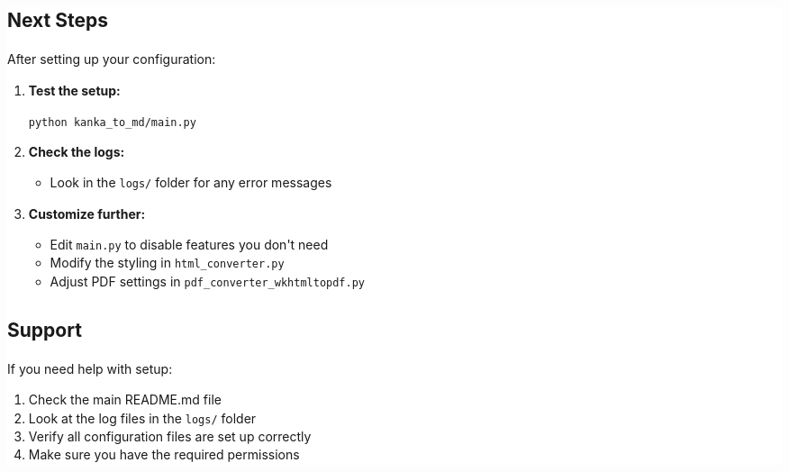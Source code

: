 ## Next Steps

After setting up your configuration:

1. **Test the setup:**
   ```bash
   python kanka_to_md/main.py
   ```

2. **Check the logs:**
   - Look in the `logs/` folder for any error messages

3. **Customize further:**
   - Edit `main.py` to disable features you don't need
   - Modify the styling in `html_converter.py`
   - Adjust PDF settings in `pdf_converter_wkhtmltopdf.py`

## Support

If you need help with setup:
1. Check the main README.md file
2. Look at the log files in the `logs/` folder
3. Verify all configuration files are set up correctly
4. Make sure you have the required permissions 